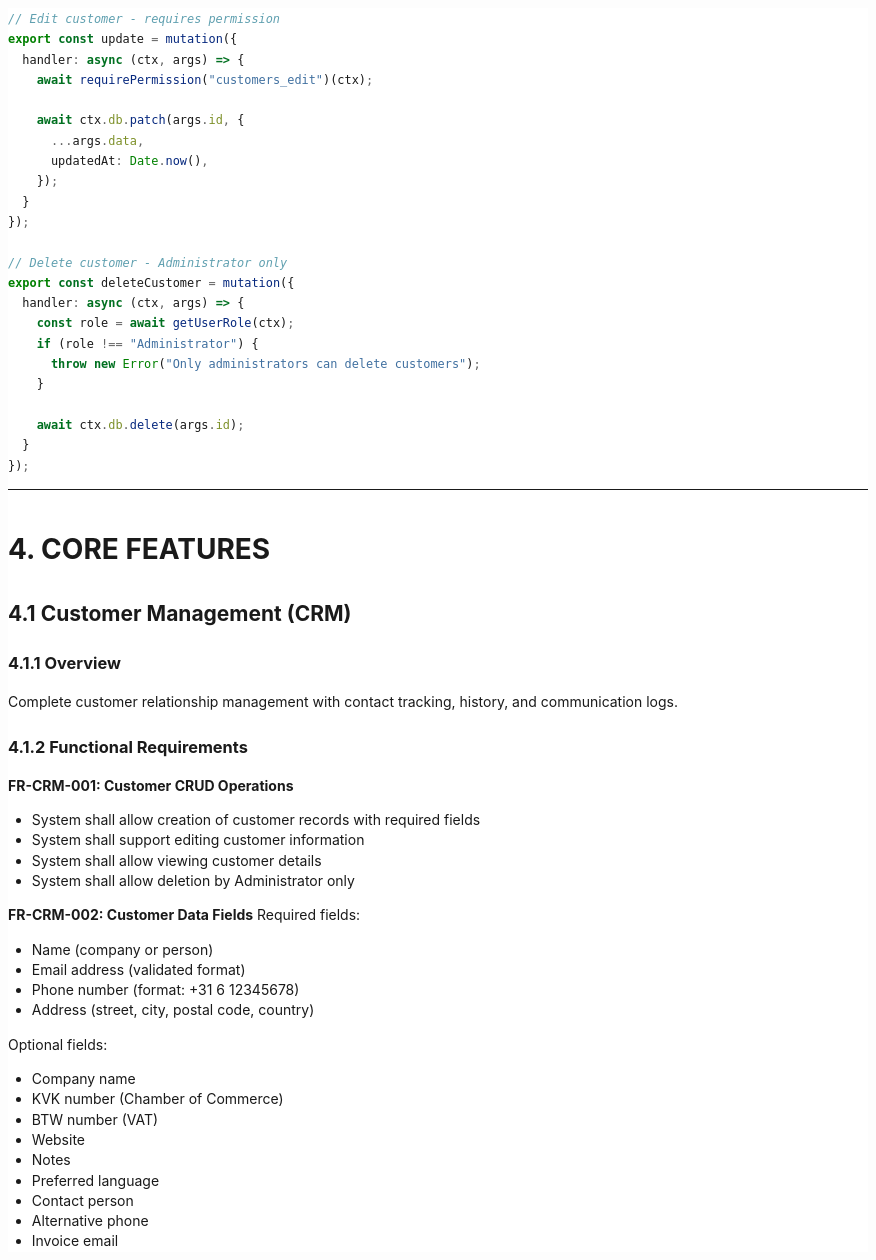 ```typescript
// Edit customer - requires permission
export const update = mutation({
  handler: async (ctx, args) => {
    await requirePermission("customers_edit")(ctx);
    
    await ctx.db.patch(args.id, {
      ...args.data,
      updatedAt: Date.now(),
    });
  }
});

// Delete customer - Administrator only
export const deleteCustomer = mutation({
  handler: async (ctx, args) => {
    const role = await getUserRole(ctx);
    if (role !== "Administrator") {
      throw new Error("Only administrators can delete customers");
    }
    
    await ctx.db.delete(args.id);
  }
});
```

---

# 4. CORE FEATURES

## 4.1 Customer Management (CRM)

### 4.1.1 Overview
Complete customer relationship management with contact tracking, history, and communication logs.

### 4.1.2 Functional Requirements

**FR-CRM-001: Customer CRUD Operations**
- System shall allow creation of customer records with required fields
- System shall support editing customer information
- System shall allow viewing customer details
- System shall allow deletion by Administrator only

**FR-CRM-002: Customer Data Fields**
Required fields:
- Name (company or person)
- Email address (validated format)
- Phone number (format: +31 6 12345678)
- Address (street, city, postal code, country)

Optional fields:
- Company name
- KVK number (Chamber of Commerce)
- BTW number (VAT)
- Website
- Notes
- Preferred language
- Contact person
- Alternative phone
- Invoice email
